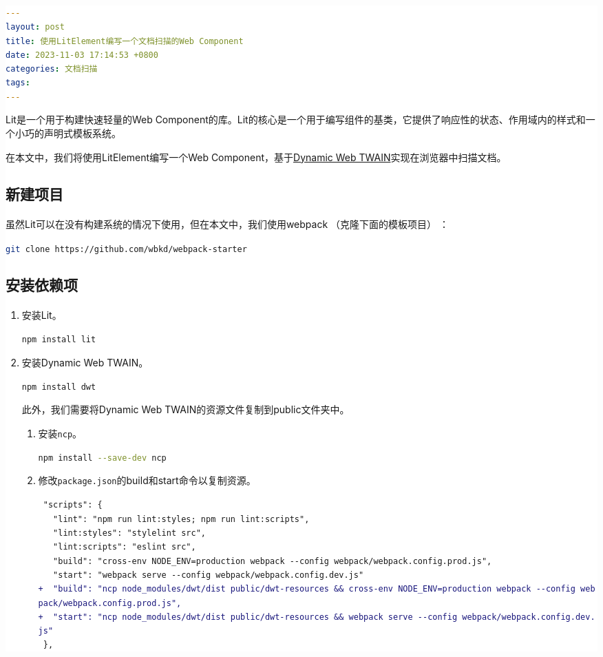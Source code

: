 ```yaml
---
layout: post
title: 使用LitElement编写一个文档扫描的Web Component
date: 2023-11-03 17:14:53 +0800
categories: 文档扫描
tags:
---
```


Lit是一个用于构建快速轻量的Web Component的库。Lit的核心是一个用于编写组件的基类，它提供了响应性的状态、作用域内的样式和一个小巧的声明式模板系统。

在本文中，我们将使用LitElement编写一个Web Component，基于[Dynamic Web TWAIN](https://www.dynamsoft.com/web-twain/overview/)实现在浏览器中扫描文档。


## 新建项目

虽然Lit可以在没有构建系统的情况下使用，但在本文中，我们使用webpack （克隆下面的模板项目） ：

```bash
git clone https://github.com/wbkd/webpack-starter
```

## 安装依赖项

1. 安装Lit。

   ```bash
   npm install lit
   ```


2. 安装Dynamic Web TWAIN。

   ```bash
   npm install dwt
   ```

   此外，我们需要将Dynamic Web TWAIN的资源文件复制到public文件夹中。

   1. 安装`ncp`。

      ```bash
      npm install --save-dev ncp
      ```

   2. 修改`package.json`的build和start命令以复制资源。

      ```diff
       "scripts": {
         "lint": "npm run lint:styles; npm run lint:scripts",
         "lint:styles": "stylelint src",
         "lint:scripts": "eslint src",
         "build": "cross-env NODE_ENV=production webpack --config webpack/webpack.config.prod.js",
         "start": "webpack serve --config webpack/webpack.config.dev.js"
      +  "build": "ncp node_modules/dwt/dist public/dwt-resources && cross-env NODE_ENV=production webpack --config webpack/webpack.config.prod.js",
      +  "start": "ncp node_modules/dwt/dist public/dwt-resources && webpack serve --config webpack/webpack.config.dev.js"
       },
      ```
